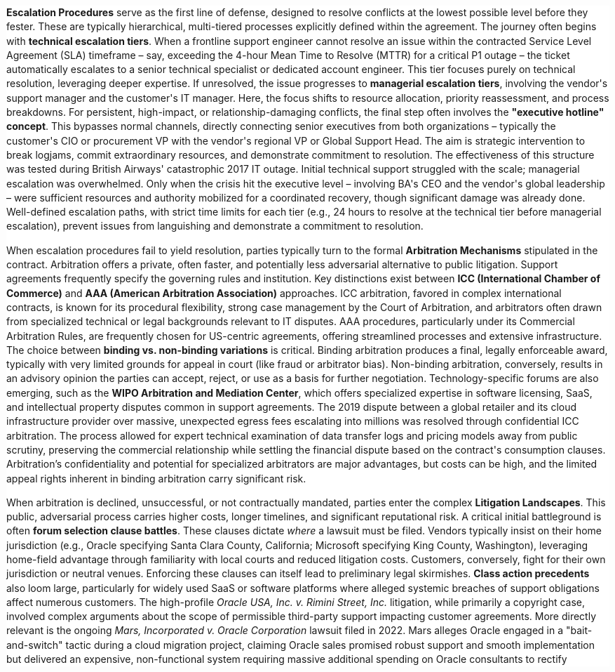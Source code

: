 **Escalation Procedures** serve as the first line of defense, designed to resolve conflicts at the lowest possible level before they fester. These are typically hierarchical, multi-tiered processes explicitly defined within the agreement. The journey often begins with **technical escalation tiers**. When a frontline support engineer cannot resolve an issue within the contracted Service Level Agreement (SLA) timeframe – say, exceeding the 4-hour Mean Time to Resolve (MTTR) for a critical P1 outage – the ticket automatically escalates to a senior technical specialist or dedicated account engineer. This tier focuses purely on technical resolution, leveraging deeper expertise. If unresolved, the issue progresses to **managerial escalation tiers**, involving the vendor's support manager and the customer's IT manager. Here, the focus shifts to resource allocation, priority reassessment, and process breakdowns. For persistent, high-impact, or relationship-damaging conflicts, the final step often involves the **"executive hotline" concept**. This bypasses normal channels, directly connecting senior executives from both organizations – typically the customer's CIO or procurement VP with the vendor's regional VP or Global Support Head. The aim is strategic intervention to break logjams, commit extraordinary resources, and demonstrate commitment to resolution. The effectiveness of this structure was tested during British Airways' catastrophic 2017 IT outage. Initial technical support struggled with the scale; managerial escalation was overwhelmed. Only when the crisis hit the executive level – involving BA's CEO and the vendor's global leadership – were sufficient resources and authority mobilized for a coordinated recovery, though significant damage was already done. Well-defined escalation paths, with strict time limits for each tier (e.g., 24 hours to resolve at the technical tier before managerial escalation), prevent issues from languishing and demonstrate a commitment to resolution.

When escalation procedures fail to yield resolution, parties typically turn to the formal **Arbitration Mechanisms** stipulated in the contract. Arbitration offers a private, often faster, and potentially less adversarial alternative to public litigation. Support agreements frequently specify the governing rules and institution. Key distinctions exist between **ICC (International Chamber of Commerce)** and **AAA (American Arbitration Association)** approaches. ICC arbitration, favored in complex international contracts, is known for its procedural flexibility, strong case management by the Court of Arbitration, and arbitrators often drawn from specialized technical or legal backgrounds relevant to IT disputes. AAA procedures, particularly under its Commercial Arbitration Rules, are frequently chosen for US-centric agreements, offering streamlined processes and extensive infrastructure. The choice between **binding vs. non-binding variations** is critical. Binding arbitration produces a final, legally enforceable award, typically with very limited grounds for appeal in court (like fraud or arbitrator bias). Non-binding arbitration, conversely, results in an advisory opinion the parties can accept, reject, or use as a basis for further negotiation. Technology-specific forums are also emerging, such as the **WIPO Arbitration and Mediation Center**, which offers specialized expertise in software licensing, SaaS, and intellectual property disputes common in support agreements. The 2019 dispute between a global retailer and its cloud infrastructure provider over massive, unexpected egress fees escalating into millions was resolved through confidential ICC arbitration. The process allowed for expert technical examination of data transfer logs and pricing models away from public scrutiny, preserving the commercial relationship while settling the financial dispute based on the contract's consumption clauses. Arbitration’s confidentiality and potential for specialized arbitrators are major advantages, but costs can be high, and the limited appeal rights inherent in binding arbitration carry significant risk.

When arbitration is declined, unsuccessful, or not contractually mandated, parties enter the complex **Litigation Landscapes**. This public, adversarial process carries higher costs, longer timelines, and significant reputational risk. A critical initial battleground is often **forum selection clause battles**. These clauses dictate *where* a lawsuit must be filed. Vendors typically insist on their home jurisdiction (e.g., Oracle specifying Santa Clara County, California; Microsoft specifying King County, Washington), leveraging home-field advantage through familiarity with local courts and reduced litigation costs. Customers, conversely, fight for their own jurisdiction or neutral venues. Enforcing these clauses can itself lead to preliminary legal skirmishes. **Class action precedents** also loom large, particularly for widely used SaaS or software platforms where alleged systemic breaches of support obligations affect numerous customers. The high-profile *Oracle USA, Inc. v. Rimini Street, Inc.* litigation, while primarily a copyright case, involved complex arguments about the scope of permissible third-party support impacting customer agreements. More directly relevant is the ongoing *Mars, Incorporated v. Oracle Corporation* lawsuit filed in 2022. Mars alleges Oracle engaged in a "bait-and-switch" tactic during a cloud migration project, claiming Oracle sales promised robust support and smooth implementation but delivered an expensive, non-functional system requiring massive additional spending on Oracle consultants to rectify

